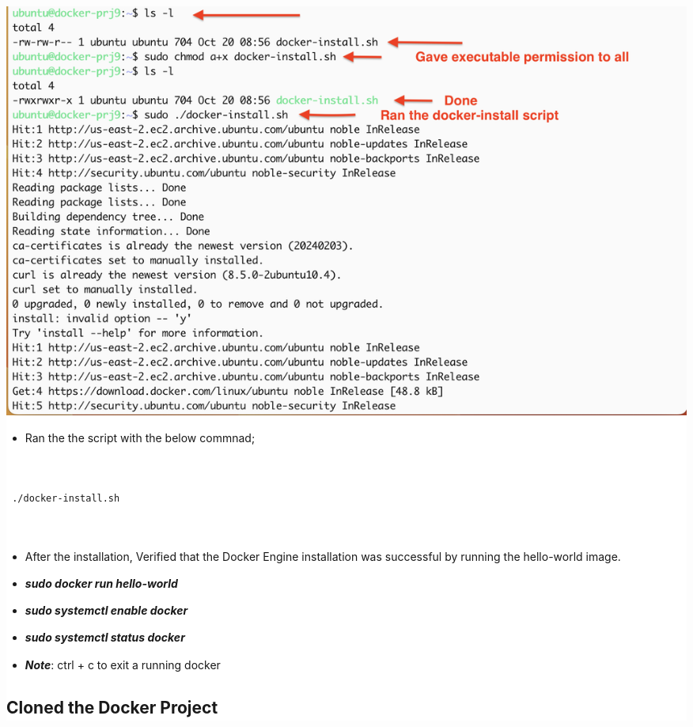 ![7](./img9/7.png)



- Ran the the script with the below commnad;


<pre><code>

 ./docker-install.sh


</code></pre>



- After the installation, Verified that the Docker Engine installation was successful by running the hello-world image.


- ***sudo docker run hello-world***


- ***sudo systemctl enable docker***


- ***sudo systemctl status docker***


- ***Note***: ctrl + c to exit a running docker





## Cloned the Docker Project
